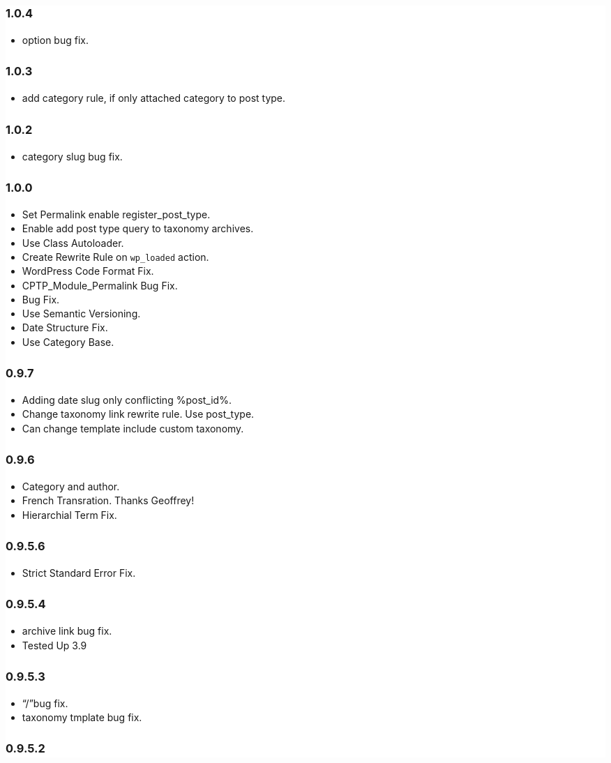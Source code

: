 ### 1.0.4

* option bug fix.

### 1.0.3

* add category rule, if only attached category to post type.

### 1.0.2

* category slug bug fix.

### 1.0.0

* Set Permalink enable register_post_type.
* Enable add post type query to taxonomy archives.
* Use Class Autoloader.
* Create Rewrite Rule on `wp_loaded` action.
* WordPress Code Format Fix.
* CPTP_Module_Permalink Bug Fix.
* Bug Fix.
* Use Semantic Versioning.
* Date Structure Fix.
* Use Category Base.

### 0.9.7

* Adding date slug only conflicting %post_id%.
* Change taxonomy link rewrite rule. Use post_type.
* Can change template include custom taxonomy.

### 0.9.6

* Category and author.
* French Transration. Thanks Geoffrey!
* Hierarchial Term Fix.

### 0.9.5.6

* Strict Standard Error Fix.

### 0.9.5.4

* archive link bug fix.
* Tested Up 3.9

### 0.9.5.3

* “/”bug fix.
* taxonomy tmplate bug fix.

### 0.9.5.2
